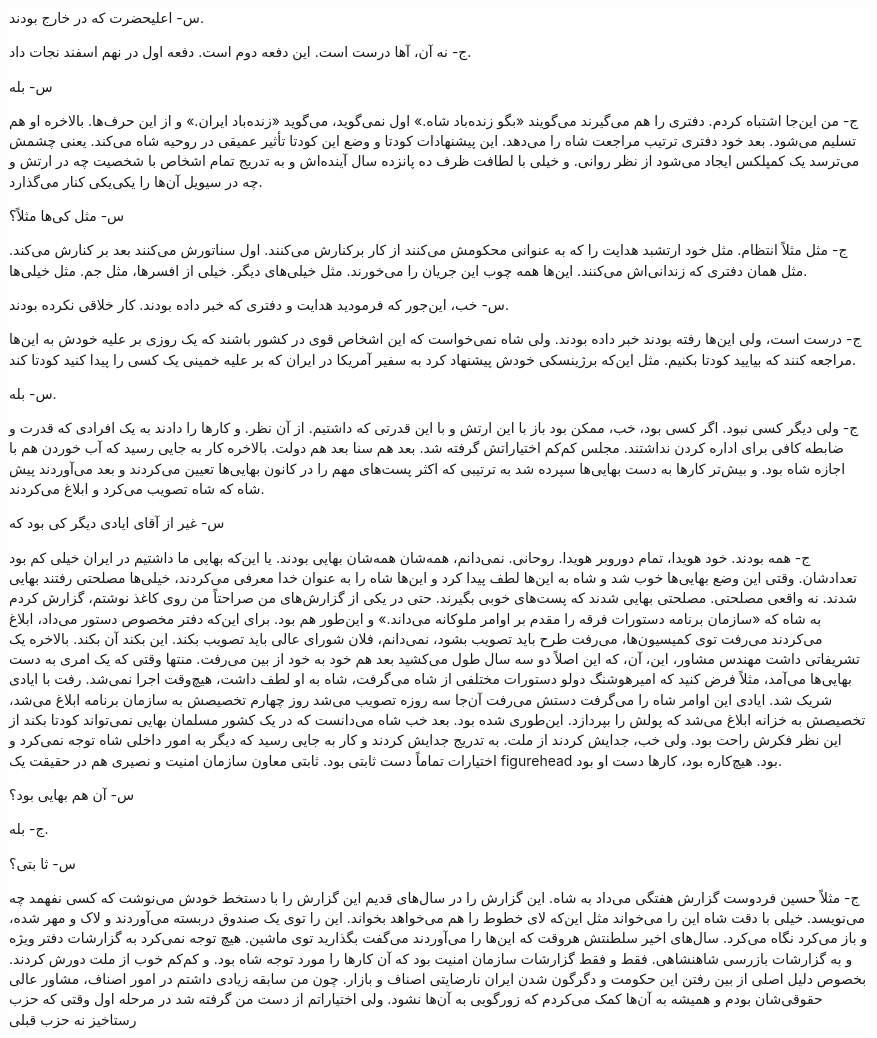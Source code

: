 س- اعلیحضرت که در خارج بودند.

ج- نه آن، آها درست است. این دفعه دوم است. دفعه اول در نهم اسفند نجات داد.

س- بله

ج- من این‌جا اشتباه کردم. دفتری را هم می‌گیرند می‌گویند «بگو زنده‌باد شاه.» اول نمی‌گوید، می‌گوید «زنده‌باد ایران.» و از این حرف‌ها. بالاخره او هم تسلیم می‌شود. بعد خود دفتری ترتیب مراجعت شاه را می‌دهد. این پیشنهادات کودتا و وضع این کودتا تأثیر عمیقی در روحیه شاه می‌کند. یعنی چشمش می‌ترسد یک کمپلکس ایجاد می‌شود از نظر روانی. و خیلی با لطافت ظرف ده پانزده سال آینده‌اش و به تدریج تمام اشخاص با شخصیت چه در ارتش و چه در سیویل آن‌ها را یکی‌یکی کنار می‌گذارد.

س- مثل کی‌ها مثلاً؟

ج- مثل مثلاً انتظام. مثل خود ارتشبد هدایت را که به عنوانی محکومش می‌کنند از کار برکنارش می‌کنند. اول سناتورش می‌کنند بعد بر کنارش می‌کند. مثل همان دفتری که زندانی‌اش می‌کنند. این‌ها همه چوب این جریان را می‌خورند. مثل خیلی‌های دیگر. خیلی از افسرها، مثل جم. مثل خیلی‌ها.

س- خب، این‌جور که فرمودید هدایت و دفتری که خبر داده بودند. کار خلاقی نکرده بودند.

ج- درست است، ولی این‌ها رفته بودند خبر داده بودند. ولی شاه نمی‌خواست که این اشخاص قوی در کشور باشند که یک روزی بر علیه خودش به این‌ها مراجعه کنند که بیایید کودتا بکنیم. مثل این‌که برژینسکی خودش پیشنهاد کرد به سفیر آمریکا در ایران که بر علیه خمینی یک کسی را پیدا کنید کودتا کند.

س- بله.

ج- ولی دیگر کسی نبود. اگر کسی بود، خب، ممکن بود باز با این ارتش و با این قدرتی که داشتیم. از آن نظر. و کارها را دادند به یک افرادی که قدرت و ضابطه کافی برای اداره کردن نداشتند. مجلس کم‌کم اختیاراتش گرفته شد. بعد هم سنا بعد هم دولت. بالاخره کار به جایی رسید که آب خوردن هم با اجازه شاه بود. و بیش‌تر کارها به دست بهایی‌ها سپرده شد به ترتیبی که اکثر پست‌های مهم را در کانون بهایی‌ها تعیین می‌کردند و بعد می‌آوردند پیش شاه که شاه تصویب می‌کرد و ابلاغ می‌کردند.

س- غیر از آقای ایادی دیگر کی بود که

ج- همه بودند. خود هویدا، تمام دوروبر هویدا. روحانی. نمی‌دانم، همه‌شان همه‌شان بهایی بودند. یا این‌که بهایی ما داشتیم در ایران خیلی کم بود تعدادشان. وقتی این وضع بهایی‌ها خوب شد و شاه به این‌ها لطف پیدا کرد و این‌ها شاه را به عنوان خدا معرفی می‌کردند، خیلی‌ها مصلحتی رفتند بهایی شدند. نه واقعی مصلحتی. مصلحتی بهایی شدند که پست‌های خوبی بگیرند. حتی در یکی از گزارش‌های من صراحتاً من روی کاغذ نوشتم، گزارش کردم به شاه که «سازمان برنامه دستورات فرقه را مقدم بر اوامر ملوکانه می‌داند.» و این‌طور هم بود. برای این‌که دفتر مخصوص دستور می‌داد، ابلاغ می‌کردند می‌رفت توی کمیسیون‌ها، می‌رفت طرح باید تصویب بشود، نمی‌دانم، فلان شورای عالی باید تصویب بکند. این بکند آن بکند. بالاخره یک تشریفاتی داشت مهندس مشاور، این، آن، که این اصلاً دو سه سال طول می‌کشید بعد هم خود به خود از بین می‌رفت. منتها وقتی که یک امری به دست بهایی‌ها می‌آمد، مثلاً فرض کنید که امیرهوشنگ دولو دستورات مختلفی از شاه می‌گرفت، شاه به او لطف داشت، هیچ‌وقت اجرا نمی‌شد. رفت با ایادی شریک شد. ایادی این اوامر شاه را می‌گرفت دستش می‌رفت آن‌جا سه روزه تصویب می‌شد روز چهارم تخصیصش به سازمان برنامه ابلاغ می‌شد، تخصیصش به خزانه ابلاغ می‌شد که پولش را بپردازد. این‌طوری شده بود. بعد خب شاه می‌دانست که در یک کشور مسلمان بهایی نمی‌تواند کودتا بکند از این نظر فکرش راحت بود. ولی خب، جدایش کردند از ملت. به تدریج جدایش کردند و کار به جایی رسید که دیگر به امور داخلی شاه توجه نمی‌کرد و اختیارات تماماً دست ثابتی بود. ثابتی معاون سازمان امنیت و نصیری هم در حقیقت یک figurehead بود. هیچ‌کاره بود، کارها دست او بود.

س- آن هم بهایی بود؟

ج- بله.

س- ثا بتی؟

ج- مثلاً حسین فردوست گزارش هفتگی می‌داد به شاه. این گزارش را در سال‌های قدیم این گزارش را با دستخط خودش می‌نوشت که کسی نفهمد چه می‌نویسد. خیلی با دقت شاه این را می‌خواند مثل این‌که لای خطوط را هم می‌خواهد بخواند. این را توی یک صندوق دربسته می‌آوردند و لاک و مهر شده، و باز می‌کرد نگاه می‌کرد. سال‌های اخیر سلطنتش هروقت که این‌ها را می‌آوردند می‌گفت بگذارید توی ماشین. هیچ توجه نمی‌کرد به گزارشات دفتر ویژه و به گزارشات بازرسی شاهنشاهی. فقط و فقط گزارشات سازمان امنیت بود که آن کارها را مورد توجه شاه بود. و کم‌کم خوب از ملت دورش کردند. بخصوص دلیل اصلی از بین رفتن این حکومت و دگرگون شدن ایران نارضایتی اصناف و بازار. چون من سابقه زیادی داشتم در امور اصناف، مشاور عالی حقوقی‌شان بودم و همیشه به آن‌ها کمک می‌کردم که زورگویی به آن‌ها نشود. ولی اختیاراتم از دست من گرفته شد در مرحله اول وقتی که حزب رستاخیز نه حزب قبلی
